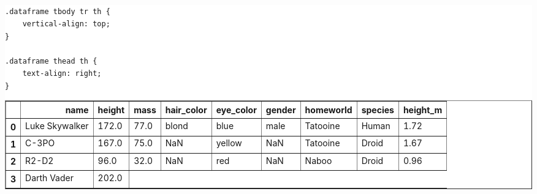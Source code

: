     .dataframe tbody tr th {
        vertical-align: top;
    }

    .dataframe thead th {
        text-align: right;
    }
</style>
<table border="1" class="dataframe">
  <thead>
    <tr style="text-align: right;">
      <th></th>
      <th>name</th>
      <th>height</th>
      <th>mass</th>
      <th>hair_color</th>
      <th>eye_color</th>
      <th>gender</th>
      <th>homeworld</th>
      <th>species</th>
      <th>height_m</th>
    </tr>
  </thead>
  <tbody>
    <tr>
      <th>0</th>
      <td>Luke Skywalker</td>
      <td>172.0</td>
      <td>77.0</td>
      <td>blond</td>
      <td>blue</td>
      <td>male</td>
      <td>Tatooine</td>
      <td>Human</td>
      <td>1.72</td>
    </tr>
    <tr>
      <th>1</th>
      <td>C-3PO</td>
      <td>167.0</td>
      <td>75.0</td>
      <td>NaN</td>
      <td>yellow</td>
      <td>NaN</td>
      <td>Tatooine</td>
      <td>Droid</td>
      <td>1.67</td>
    </tr>
    <tr>
      <th>2</th>
      <td>R2-D2</td>
      <td>96.0</td>
      <td>32.0</td>
      <td>NaN</td>
      <td>red</td>
      <td>NaN</td>
      <td>Naboo</td>
      <td>Droid</td>
      <td>0.96</td>
    </tr>
    <tr>
      <th>3</th>
      <td>Darth Vader</td>
      <td>202.0</td>